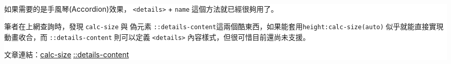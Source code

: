 如果需要的是手風琴(Accordion)效果， `<details>` + `name` 這個方法就已經很夠用了。

筆者在上網查詢時，發現 `calc-size` 與 偽元素 `::details-content`這兩個酷東西，如果能套用`height:calc-size(auto)` 似乎就能直接實現動畫收合，而 `::details-content` 則可以定義 `<details>` 內容樣式，但很可惜目前還尚未支援。

文章連結：[calc-size](https://blog.webdevsimplified.com/2024-07/css-calc-size/)   [::details-content](https://css-tricks.com/almanac/selectors/d/details-content/)
